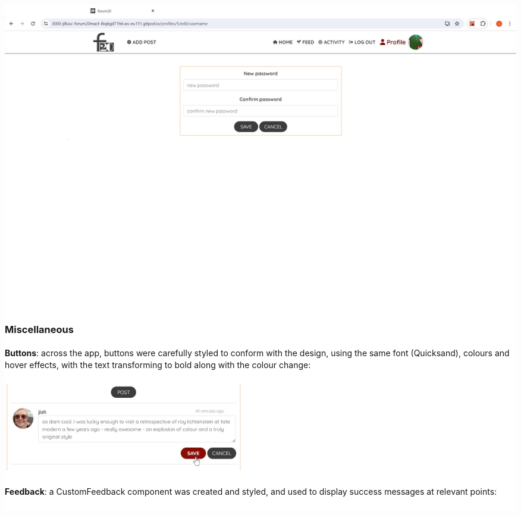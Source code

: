 <img src="README%20images/page-changepassword.jpg">


### Miscellaneous

<strong>Buttons</strong>: across the app, buttons were carefully styled to conform with the design, using the same font (Quicksand), colours and hover effects, with the text transforming to bold along with the colour change:<br><br>
<img src="README%20images/buttons.jpg" width="400px"><br><br>
<strong>Feedback</strong>: a CustomFeedback component was created and styled, and used to display success messages at relevant points:<br><br>